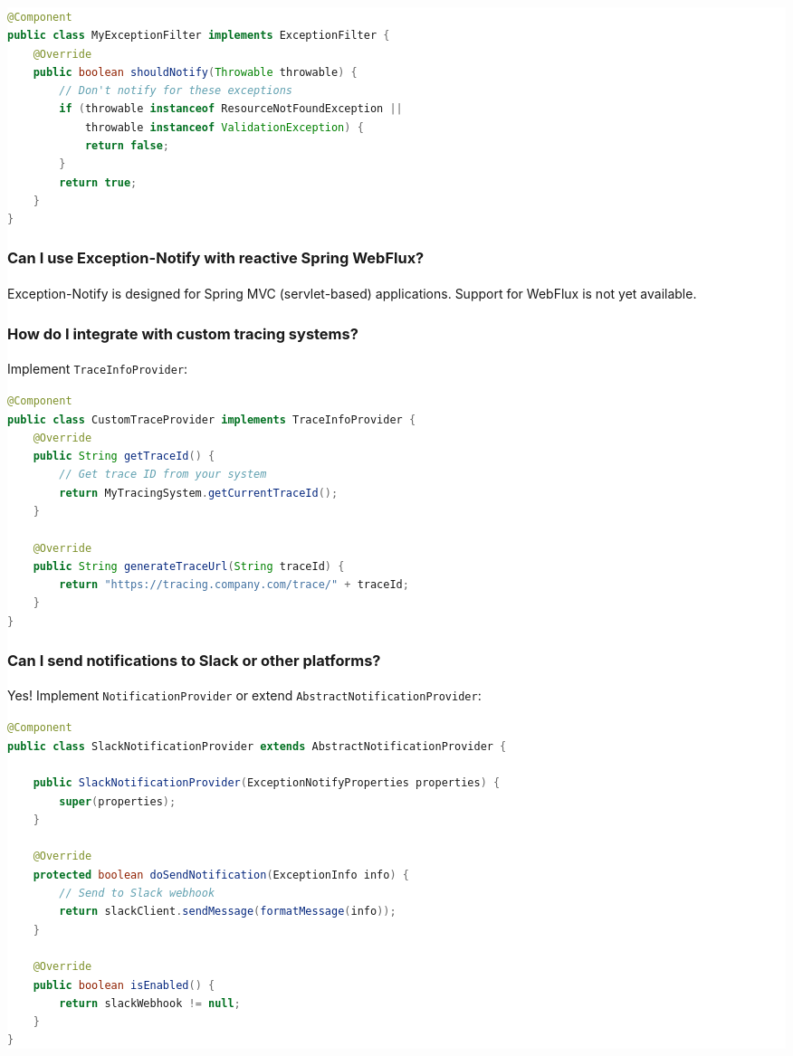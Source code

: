 ```java
@Component
public class MyExceptionFilter implements ExceptionFilter {
    @Override
    public boolean shouldNotify(Throwable throwable) {
        // Don't notify for these exceptions
        if (throwable instanceof ResourceNotFoundException ||
            throwable instanceof ValidationException) {
            return false;
        }
        return true;
    }
}
```

### Can I use Exception-Notify with reactive Spring WebFlux?

Exception-Notify is designed for Spring MVC (servlet-based) applications. Support for WebFlux is not yet available.

### How do I integrate with custom tracing systems?

Implement `TraceInfoProvider`:

```java
@Component
public class CustomTraceProvider implements TraceInfoProvider {
    @Override
    public String getTraceId() {
        // Get trace ID from your system
        return MyTracingSystem.getCurrentTraceId();
    }
    
    @Override
    public String generateTraceUrl(String traceId) {
        return "https://tracing.company.com/trace/" + traceId;
    }
}
```

### Can I send notifications to Slack or other platforms?

Yes! Implement `NotificationProvider` or extend `AbstractNotificationProvider`:

```java
@Component
public class SlackNotificationProvider extends AbstractNotificationProvider {
    
    public SlackNotificationProvider(ExceptionNotifyProperties properties) {
        super(properties);
    }
    
    @Override
    protected boolean doSendNotification(ExceptionInfo info) {
        // Send to Slack webhook
        return slackClient.sendMessage(formatMessage(info));
    }
    
    @Override
    public boolean isEnabled() {
        return slackWebhook != null;
    }
}
```

